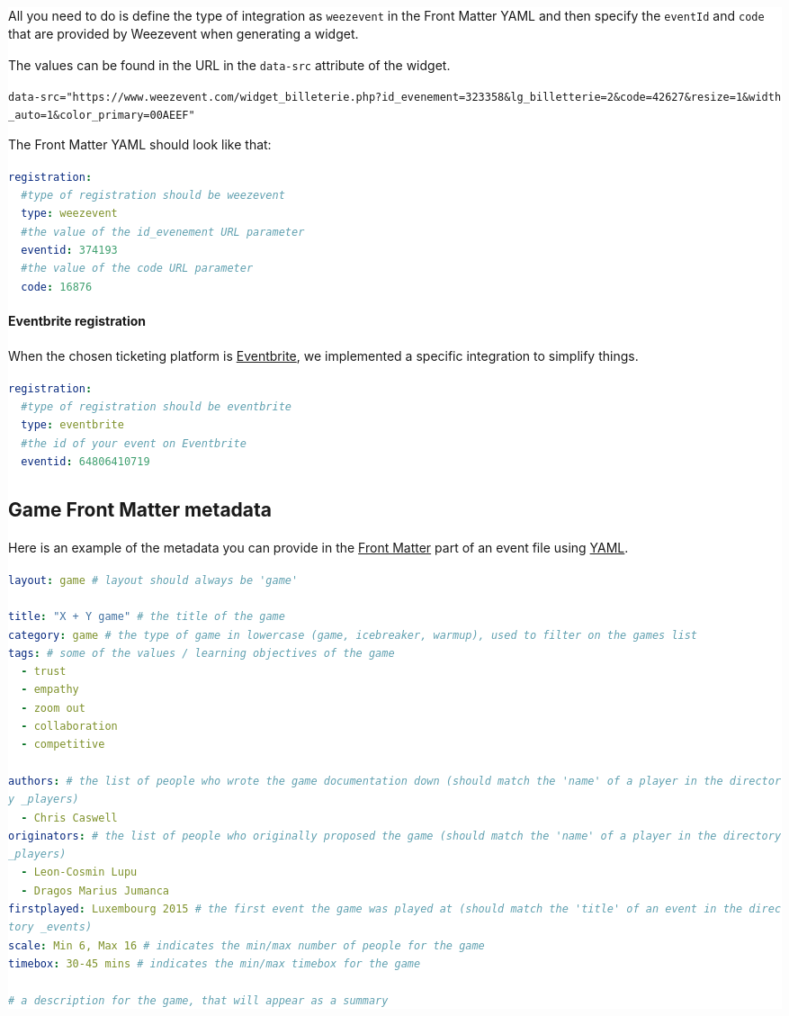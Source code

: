 All you need to do is define the type of integration as `weezevent` in the Front Matter YAML and then specify the `eventId` and `code` that are provided by Weezevent when generating a widget.

The values can be found in the URL in the `data-src` attribute of the widget.

```
data-src="https://www.weezevent.com/widget_billeterie.php?id_evenement=323358&lg_billetterie=2&code=42627&resize=1&width_auto=1&color_primary=00AEEF"
```

The Front Matter YAML should look like that:

```yaml
registration:
  #type of registration should be weezevent
  type: weezevent
  #the value of the id_evenement URL parameter
  eventid: 374193
  #the value of the code URL parameter
  code: 16876
```

#### Eventbrite registration

When the chosen ticketing platform is [Eventbrite](https://www.eventbrite.com/), we implemented a specific integration to simplify things.

```yaml
registration:
  #type of registration should be eventbrite
  type: eventbrite
  #the id of your event on Eventbrite
  eventid: 64806410719
```

## Game Front Matter metadata

Here is an example of the metadata you can provide in the [Front Matter](https://jekyllrb.com/docs/frontmatter/) part of an event file using [YAML](http://yaml.org/).

```yaml
layout: game # layout should always be 'game'

title: "X + Y game" # the title of the game
category: game # the type of game in lowercase (game, icebreaker, warmup), used to filter on the games list
tags: # some of the values / learning objectives of the game
  - trust
  - empathy
  - zoom out
  - collaboration
  - competitive

authors: # the list of people who wrote the game documentation down (should match the 'name' of a player in the directory _players)
  - Chris Caswell
originators: # the list of people who originally proposed the game (should match the 'name' of a player in the directory _players)
  - Leon-Cosmin Lupu
  - Dragos Marius Jumanca
firstplayed: Luxembourg 2015 # the first event the game was played at (should match the 'title' of an event in the directory _events)
scale: Min 6, Max 16 # indicates the min/max number of people for the game
timebox: 30-45 mins # indicates the min/max timebox for the game

# a description for the game, that will appear as a summary
```